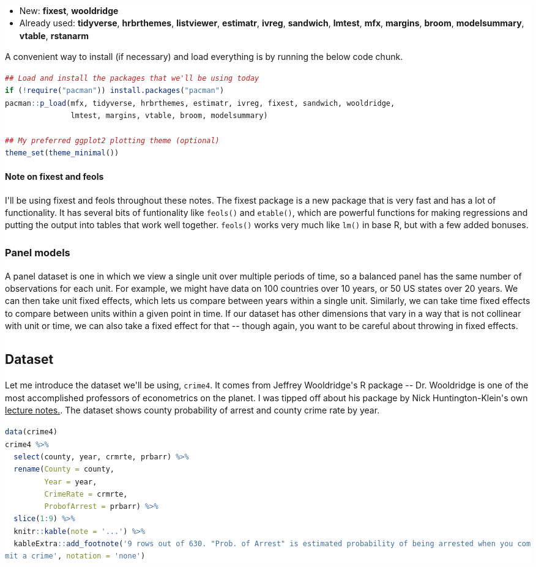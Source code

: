 - New: **fixest**, **wooldridge**
- Already used: **tidyverse**, **hrbrthemes**, **listviewer**, **estimatr**, **ivreg**, **sandwich**, **lmtest**,  **mfx**, **margins**, **broom**, **modelsummary**, **vtable**, **rstanarm**

A convenient way to install (if necessary) and load everything is by running the below code chunk.


```r
## Load and install the packages that we'll be using today
if (!require("pacman")) install.packages("pacman")
pacman::p_load(mfx, tidyverse, hrbrthemes, estimatr, ivreg, fixest, sandwich, wooldridge,
               lmtest, margins, vtable, broom, modelsummary)

## My preferred ggplot2 plotting theme (optional)
theme_set(theme_minimal())
```


#### Note on fixest and feols

I'll be using fixest and feols throughout these notes. The fixest package is a new package that is very fast and has a lot of functionality. It has several bits of funtionality like `feols()` and `etable()`, which are powerful functions for making regressions and putting the output into tables that work well together. `feols()` works very much like `lm()` in base R, but with a few added bonuses. 

### Panel models 

A panel dataset is one in which we view a single unit over multiple periods of time, so a balanced panel has the same number of observations for each unit. For example, we might have data on 100 countries over 10 years, or 50 US states over 20 years. We can then take unit fixed effects, which lets us compare between years within a single unit. Similarly, we can take time fixed effects to compare between units within a given point in time. If our dataset has other dimensions that vary in a way that is not collinear with unit or time, we can also take a fixed effect for that -- though again, you want to be careful about throwing in fixed effects. 


## Dataset

Let me introduce the dataset we'll be using, `crime4`. It comes from Jeffrey Wooldridge's R package -- Dr. Wooldridge is one of the most accomplished professors of econometrics on the planet. I was tipped off about his package by Nick Huntington-Klein's own [lecture notes.](https://github.com/NickCH-K/EconometricsSlides). The dataset shows county probability of arrest and county crime rate by year. 


```r
data(crime4)
crime4 %>%
  select(county, year, crmrte, prbarr) %>%
  rename(County = county,
         Year = year,
         CrimeRate = crmrte,
         ProbofArrest = prbarr) %>%
  slice(1:9) %>%
  knitr::kable(note = '...') %>%
  kableExtra::add_footnote('9 rows out of 630. "Prob. of Arrest" is estimated probability of being arrested when you commit a crime', notation = 'none')
```
